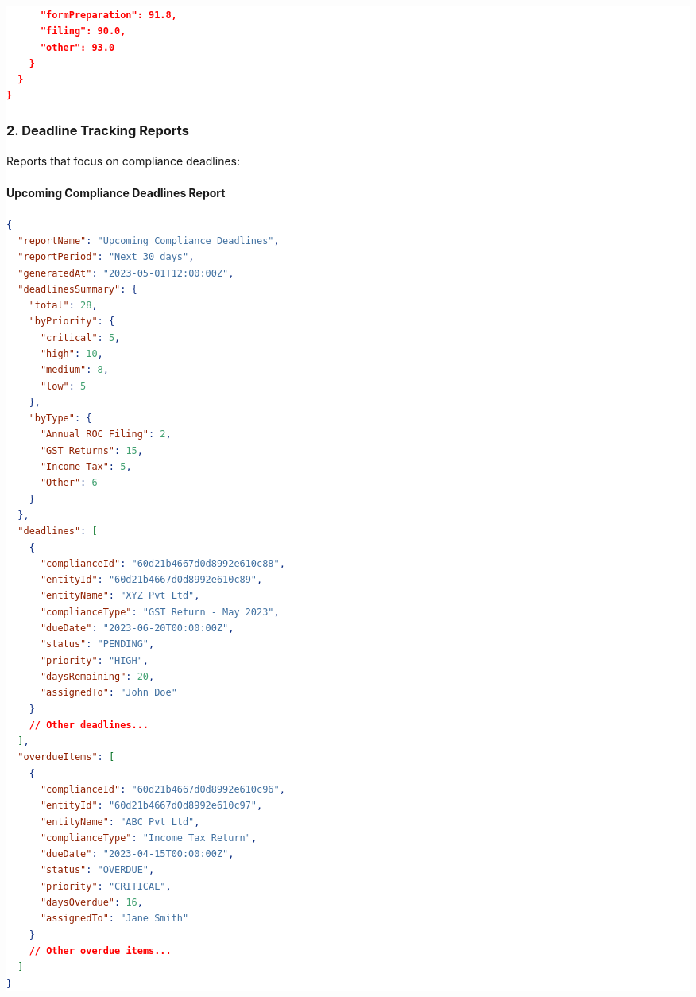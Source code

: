 ```json
      "formPreparation": 91.8,
      "filing": 90.0,
      "other": 93.0
    }
  }
}
```

### 2. Deadline Tracking Reports

Reports that focus on compliance deadlines:

#### Upcoming Compliance Deadlines Report

```json
{
  "reportName": "Upcoming Compliance Deadlines",
  "reportPeriod": "Next 30 days",
  "generatedAt": "2023-05-01T12:00:00Z",
  "deadlinesSummary": {
    "total": 28,
    "byPriority": {
      "critical": 5,
      "high": 10,
      "medium": 8,
      "low": 5
    },
    "byType": {
      "Annual ROC Filing": 2,
      "GST Returns": 15,
      "Income Tax": 5,
      "Other": 6
    }
  },
  "deadlines": [
    {
      "complianceId": "60d21b4667d0d8992e610c88",
      "entityId": "60d21b4667d0d8992e610c89",
      "entityName": "XYZ Pvt Ltd",
      "complianceType": "GST Return - May 2023",
      "dueDate": "2023-06-20T00:00:00Z",
      "status": "PENDING",
      "priority": "HIGH",
      "daysRemaining": 20,
      "assignedTo": "John Doe"
    }
    // Other deadlines...
  ],
  "overdueItems": [
    {
      "complianceId": "60d21b4667d0d8992e610c96",
      "entityId": "60d21b4667d0d8992e610c97",
      "entityName": "ABC Pvt Ltd",
      "complianceType": "Income Tax Return",
      "dueDate": "2023-04-15T00:00:00Z",
      "status": "OVERDUE",
      "priority": "CRITICAL",
      "daysOverdue": 16,
      "assignedTo": "Jane Smith"
    }
    // Other overdue items...
  ]
}
```